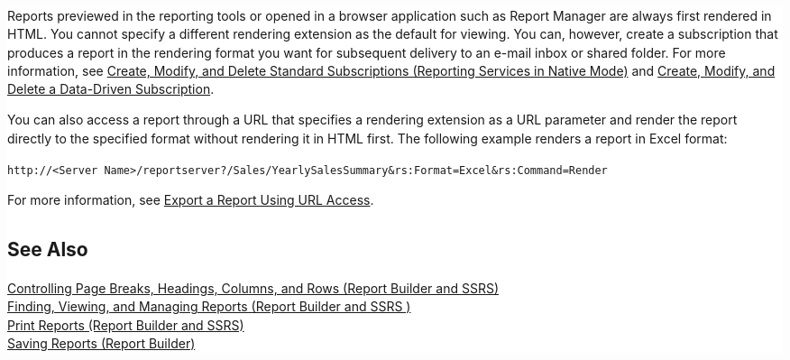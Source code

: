  Reports previewed in the reporting tools or opened in a browser application such as Report Manager are always first rendered in HTML. You cannot specify a different rendering extension as the default for viewing. You can, however, create a subscription that produces a report in the rendering format you want for subsequent delivery to an e-mail inbox or shared folder. For more information, see [Create, Modify, and Delete Standard Subscriptions &#40;Reporting Services in Native Mode&#41;](../subscriptions/create-and-manage-subscriptions-for-native-mode-report-servers.md) and [Create, Modify, and Delete a Data-Driven Subscription](../subscriptions/data-driven-subscriptions.md).  
  
 You can also access a report through a URL that specifies a rendering extension as a URL parameter and render the report directly to the specified format without rendering it in HTML first. The following example renders a report in Excel format:  
  
```  
http://<Server Name>/reportserver?/Sales/YearlySalesSummary&rs:Format=Excel&rs:Command=Render  
```  
  
 For more information, see [Export a Report Using URL Access](../export-a-report-using-url-access.md).  
  
## See Also  
 [Controlling Page Breaks, Headings, Columns, and Rows &#40;Report Builder and SSRS&#41;](../report-design/controlling-page-breaks-headings-columns-and-rows-report-builder-and-ssrs.md)   
 [Finding, Viewing, and Managing Reports &#40;Report Builder and SSRS &#41;](finding-viewing-and-managing-reports-report-builder-and-ssrs.md)   
 [Print Reports &#40;Report Builder and SSRS&#41;](print-reports-report-builder-and-ssrs.md)   
 [Saving Reports &#40;Report Builder&#41;](saving-reports-report-builder.md)  
  
  
